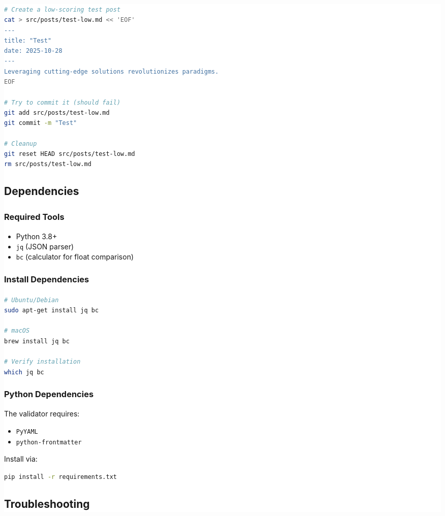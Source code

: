 ```bash
# Create a low-scoring test post
cat > src/posts/test-low.md << 'EOF'
---
title: "Test"
date: 2025-10-28
---
Leveraging cutting-edge solutions revolutionizes paradigms.
EOF

# Try to commit it (should fail)
git add src/posts/test-low.md
git commit -m "Test"

# Cleanup
git reset HEAD src/posts/test-low.md
rm src/posts/test-low.md
```

## Dependencies

### Required Tools

- Python 3.8+
- `jq` (JSON parser)
- `bc` (calculator for float comparison)

### Install Dependencies

```bash
# Ubuntu/Debian
sudo apt-get install jq bc

# macOS
brew install jq bc

# Verify installation
which jq bc
```

### Python Dependencies

The validator requires:
- `PyYAML`
- `python-frontmatter`

Install via:
```bash
pip install -r requirements.txt
```

## Troubleshooting
